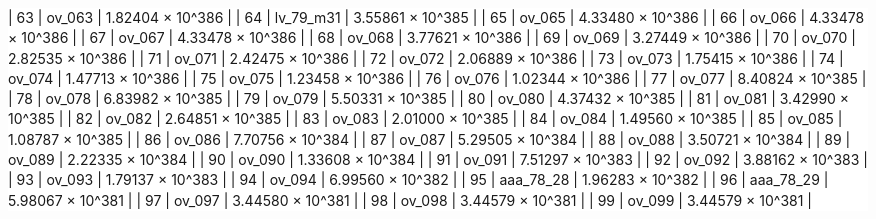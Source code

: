 | 63 | ov_063 | 1.82404 × 10^386 |
| 64 | lv_79_m31 | 3.55861 × 10^385 |
| 65 | ov_065 | 4.33480 × 10^386 |
| 66 | ov_066 | 4.33478 × 10^386 |
| 67 | ov_067 | 4.33478 × 10^386 |
| 68 | ov_068 | 3.77621 × 10^386 |
| 69 | ov_069 | 3.27449 × 10^386 |
| 70 | ov_070 | 2.82535 × 10^386 |
| 71 | ov_071 | 2.42475 × 10^386 |
| 72 | ov_072 | 2.06889 × 10^386 |
| 73 | ov_073 | 1.75415 × 10^386 |
| 74 | ov_074 | 1.47713 × 10^386 |
| 75 | ov_075 | 1.23458 × 10^386 |
| 76 | ov_076 | 1.02344 × 10^386 |
| 77 | ov_077 | 8.40824 × 10^385 |
| 78 | ov_078 | 6.83982 × 10^385 |
| 79 | ov_079 | 5.50331 × 10^385 |
| 80 | ov_080 | 4.37432 × 10^385 |
| 81 | ov_081 | 3.42990 × 10^385 |
| 82 | ov_082 | 2.64851 × 10^385 |
| 83 | ov_083 | 2.01000 × 10^385 |
| 84 | ov_084 | 1.49560 × 10^385 |
| 85 | ov_085 | 1.08787 × 10^385 |
| 86 | ov_086 | 7.70756 × 10^384 |
| 87 | ov_087 | 5.29505 × 10^384 |
| 88 | ov_088 | 3.50721 × 10^384 |
| 89 | ov_089 | 2.22335 × 10^384 |
| 90 | ov_090 | 1.33608 × 10^384 |
| 91 | ov_091 | 7.51297 × 10^383 |
| 92 | ov_092 | 3.88162 × 10^383 |
| 93 | ov_093 | 1.79137 × 10^383 |
| 94 | ov_094 | 6.99560 × 10^382 |
| 95 | aaa_78_28 | 1.96283 × 10^382 |
| 96 | aaa_78_29 | 5.98067 × 10^381 |
| 97 | ov_097 | 3.44580 × 10^381 |
| 98 | ov_098 | 3.44579 × 10^381 |
| 99 | ov_099 | 3.44579 × 10^381 |